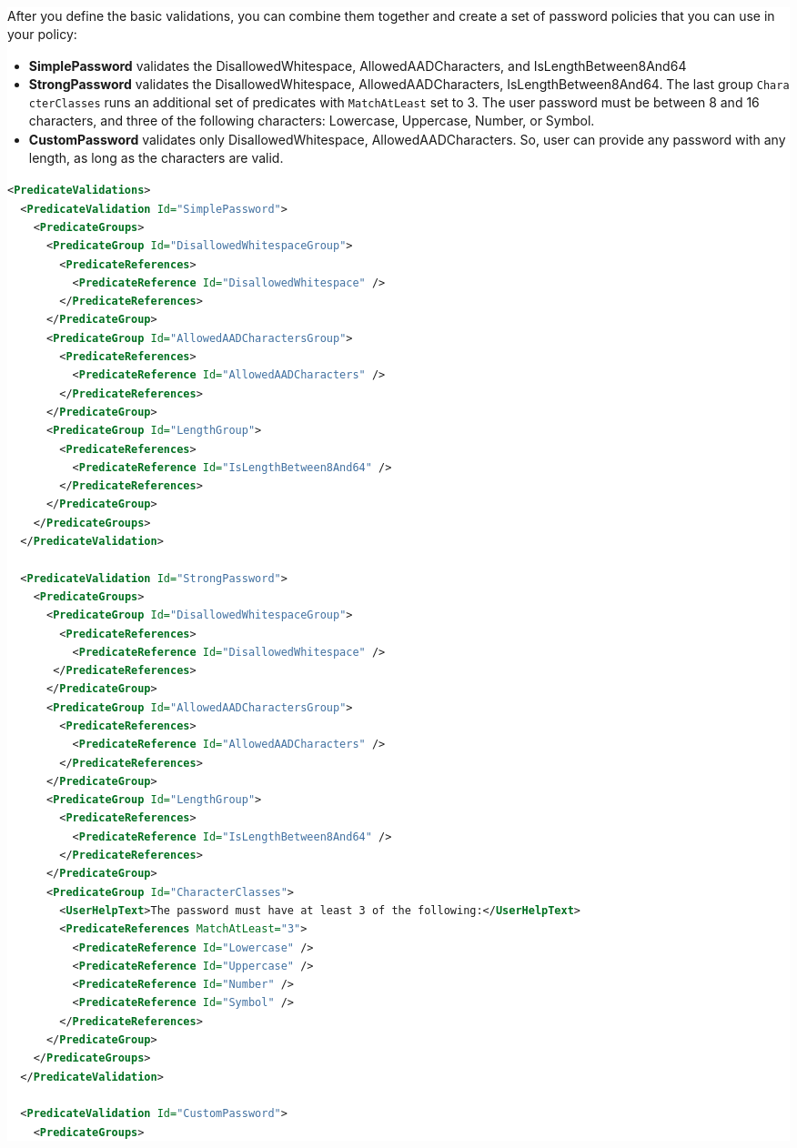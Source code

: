 After you define the basic validations, you can combine them together and create a set of password policies that you can use in your policy:

- **SimplePassword** validates the DisallowedWhitespace, AllowedAADCharacters, and IsLengthBetween8And64
- **StrongPassword** validates the DisallowedWhitespace, AllowedAADCharacters, IsLengthBetween8And64. The last group `CharacterClasses` runs an additional set of predicates with `MatchAtLeast` set to 3. The user password must be between 8 and 16 characters, and three of the following characters: Lowercase, Uppercase, Number, or Symbol.
- **CustomPassword** validates only DisallowedWhitespace, AllowedAADCharacters. So, user can provide any password with any length, as long as the characters are valid.

```xml
<PredicateValidations>
  <PredicateValidation Id="SimplePassword">
    <PredicateGroups>
      <PredicateGroup Id="DisallowedWhitespaceGroup">
        <PredicateReferences>
          <PredicateReference Id="DisallowedWhitespace" />
        </PredicateReferences>
      </PredicateGroup>
      <PredicateGroup Id="AllowedAADCharactersGroup">
        <PredicateReferences>
          <PredicateReference Id="AllowedAADCharacters" />
        </PredicateReferences>
      </PredicateGroup>
      <PredicateGroup Id="LengthGroup">
        <PredicateReferences>
          <PredicateReference Id="IsLengthBetween8And64" />
        </PredicateReferences>
      </PredicateGroup>
    </PredicateGroups>
  </PredicateValidation>

  <PredicateValidation Id="StrongPassword">
    <PredicateGroups>
      <PredicateGroup Id="DisallowedWhitespaceGroup">
        <PredicateReferences>
          <PredicateReference Id="DisallowedWhitespace" />
       </PredicateReferences>
      </PredicateGroup>
      <PredicateGroup Id="AllowedAADCharactersGroup">
        <PredicateReferences>
          <PredicateReference Id="AllowedAADCharacters" />
        </PredicateReferences>
      </PredicateGroup>
      <PredicateGroup Id="LengthGroup">
        <PredicateReferences>
          <PredicateReference Id="IsLengthBetween8And64" />
        </PredicateReferences>
      </PredicateGroup>
      <PredicateGroup Id="CharacterClasses">
        <UserHelpText>The password must have at least 3 of the following:</UserHelpText>
        <PredicateReferences MatchAtLeast="3">
          <PredicateReference Id="Lowercase" />
          <PredicateReference Id="Uppercase" />
          <PredicateReference Id="Number" />
          <PredicateReference Id="Symbol" />
        </PredicateReferences>
      </PredicateGroup>
    </PredicateGroups>
  </PredicateValidation>

  <PredicateValidation Id="CustomPassword">
    <PredicateGroups>
```